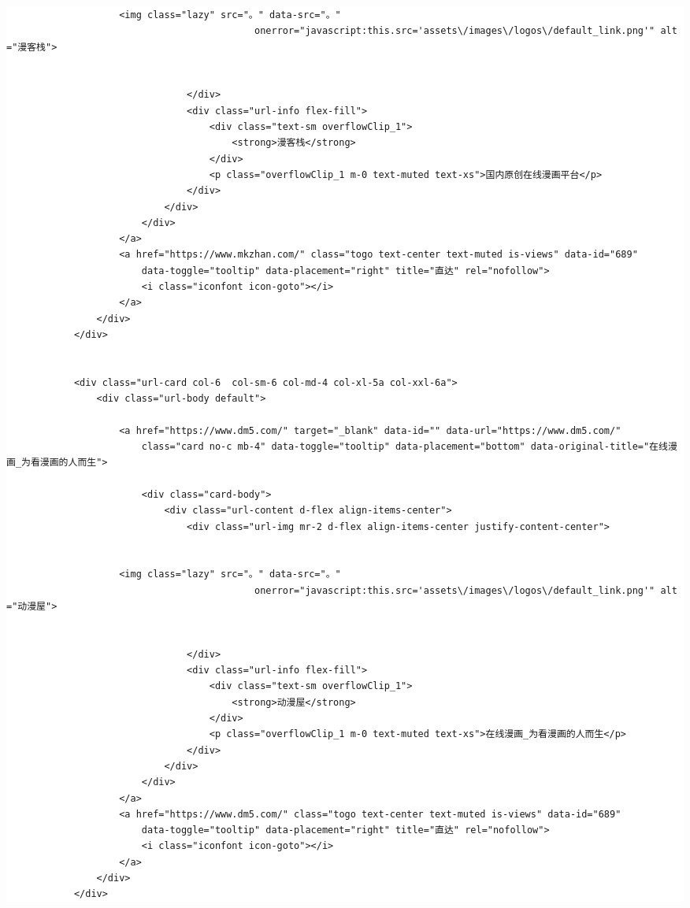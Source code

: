 
					    <img class="lazy" src="。" data-src="。"
                                                onerror="javascript:this.src='assets\/images\/logos\/default_link.png'" alt="漫客栈">


                                    </div>
                                    <div class="url-info flex-fill">
                                        <div class="text-sm overflowClip_1">
                                            <strong>漫客栈</strong>
                                        </div>
                                        <p class="overflowClip_1 m-0 text-muted text-xs">国内原创在线漫画平台</p>
                                    </div>
                                </div>
                            </div>
                        </a>
                        <a href="https://www.mkzhan.com/" class="togo text-center text-muted is-views" data-id="689"
                            data-toggle="tooltip" data-placement="right" title="直达" rel="nofollow">
                            <i class="iconfont icon-goto"></i>
                        </a>
                    </div>
                </div>
   

                <div class="url-card col-6  col-sm-6 col-md-4 col-xl-5a col-xxl-6a">
                    <div class="url-body default">

                        <a href="https://www.dm5.com/" target="_blank" data-id="" data-url="https://www.dm5.com/"
                            class="card no-c mb-4" data-toggle="tooltip" data-placement="bottom" data-original-title="在线漫画_为看漫画的人而生">

                            <div class="card-body">
                                <div class="url-content d-flex align-items-center">
                                    <div class="url-img mr-2 d-flex align-items-center justify-content-center">


					    <img class="lazy" src="。" data-src="。"
                                                onerror="javascript:this.src='assets\/images\/logos\/default_link.png'" alt="动漫屋">


                                    </div>
                                    <div class="url-info flex-fill">
                                        <div class="text-sm overflowClip_1">
                                            <strong>动漫屋</strong>
                                        </div>
                                        <p class="overflowClip_1 m-0 text-muted text-xs">在线漫画_为看漫画的人而生</p>
                                    </div>
                                </div>
                            </div>
                        </a>
                        <a href="https://www.dm5.com/" class="togo text-center text-muted is-views" data-id="689"
                            data-toggle="tooltip" data-placement="right" title="直达" rel="nofollow">
                            <i class="iconfont icon-goto"></i>
                        </a>
                    </div>
                </div>
